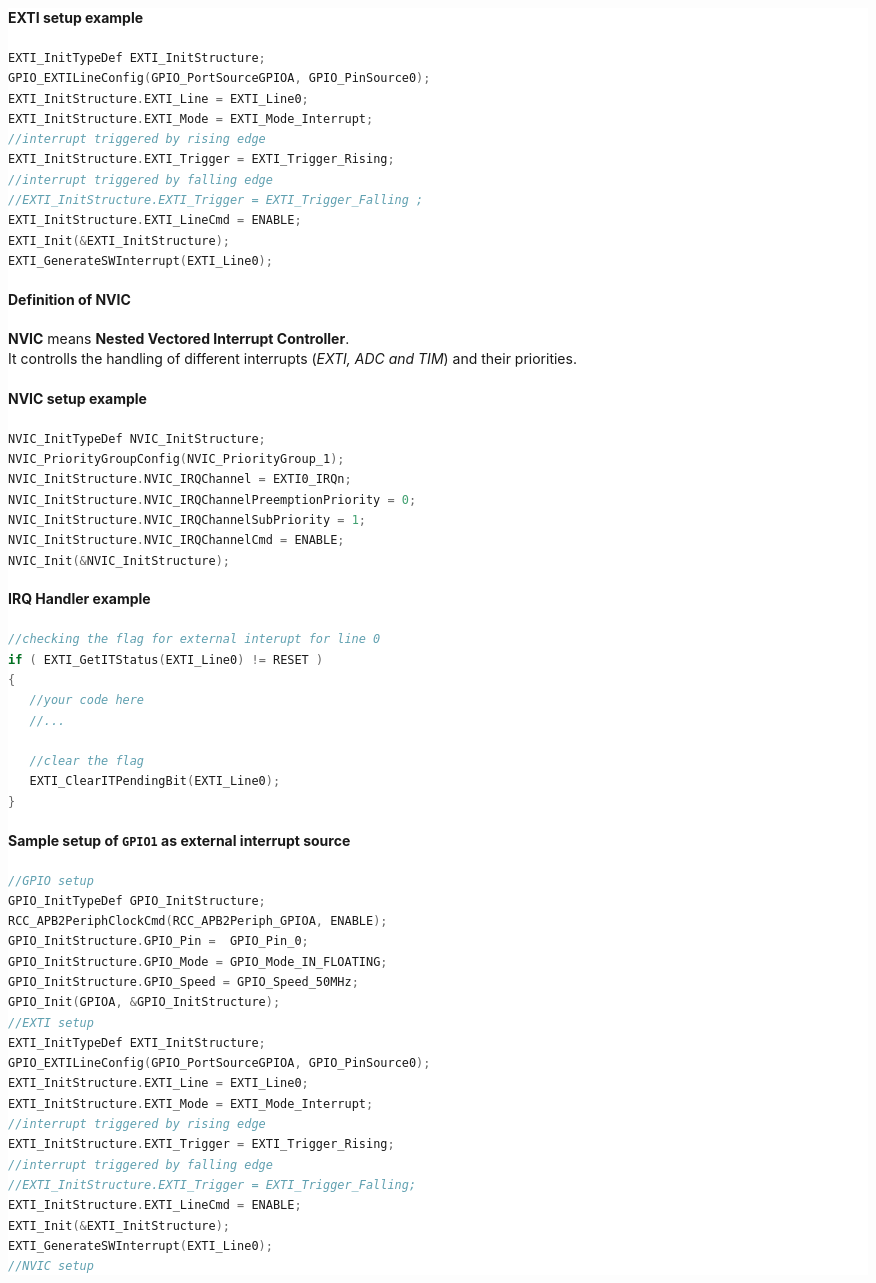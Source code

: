 #### EXTI setup example
```C
EXTI_InitTypeDef EXTI_InitStructure;
GPIO_EXTILineConfig(GPIO_PortSourceGPIOA, GPIO_PinSource0);
EXTI_InitStructure.EXTI_Line = EXTI_Line0;
EXTI_InitStructure.EXTI_Mode = EXTI_Mode_Interrupt;
//interrupt triggered by rising edge
EXTI_InitStructure.EXTI_Trigger = EXTI_Trigger_Rising;
//interrupt triggered by falling edge
//EXTI_InitStructure.EXTI_Trigger = EXTI_Trigger_Falling ;
EXTI_InitStructure.EXTI_LineCmd = ENABLE;
EXTI_Init(&EXTI_InitStructure);
EXTI_GenerateSWInterrupt(EXTI_Line0);
```

#### Definition of NVIC
**NVIC** means **Nested Vectored Interrupt Controller**.<br>
It controlls the handling of different interrupts (*EXTI, ADC and TIM*) and their priorities.

#### NVIC setup example
```C
NVIC_InitTypeDef NVIC_InitStructure;
NVIC_PriorityGroupConfig(NVIC_PriorityGroup_1);
NVIC_InitStructure.NVIC_IRQChannel = EXTI0_IRQn;
NVIC_InitStructure.NVIC_IRQChannelPreemptionPriority = 0;
NVIC_InitStructure.NVIC_IRQChannelSubPriority = 1;
NVIC_InitStructure.NVIC_IRQChannelCmd = ENABLE;
NVIC_Init(&NVIC_InitStructure);
```

#### IRQ Handler example
```C
//checking the flag for external interupt for line 0
if ( EXTI_GetITStatus(EXTI_Line0) != RESET )
{
   //your code here
   //...

   //clear the flag
   EXTI_ClearITPendingBit(EXTI_Line0);
}
```

#### Sample setup of `GPIO1` as external interrupt source
```C
//GPIO setup
GPIO_InitTypeDef GPIO_InitStructure;
RCC_APB2PeriphClockCmd(RCC_APB2Periph_GPIOA, ENABLE);
GPIO_InitStructure.GPIO_Pin =  GPIO_Pin_0;
GPIO_InitStructure.GPIO_Mode = GPIO_Mode_IN_FLOATING;
GPIO_InitStructure.GPIO_Speed = GPIO_Speed_50MHz;
GPIO_Init(GPIOA, &GPIO_InitStructure);
//EXTI setup
EXTI_InitTypeDef EXTI_InitStructure;
GPIO_EXTILineConfig(GPIO_PortSourceGPIOA, GPIO_PinSource0);
EXTI_InitStructure.EXTI_Line = EXTI_Line0;
EXTI_InitStructure.EXTI_Mode = EXTI_Mode_Interrupt;
//interrupt triggered by rising edge
EXTI_InitStructure.EXTI_Trigger = EXTI_Trigger_Rising;
//interrupt triggered by falling edge
//EXTI_InitStructure.EXTI_Trigger = EXTI_Trigger_Falling;
EXTI_InitStructure.EXTI_LineCmd = ENABLE;
EXTI_Init(&EXTI_InitStructure);
EXTI_GenerateSWInterrupt(EXTI_Line0);
//NVIC setup
```